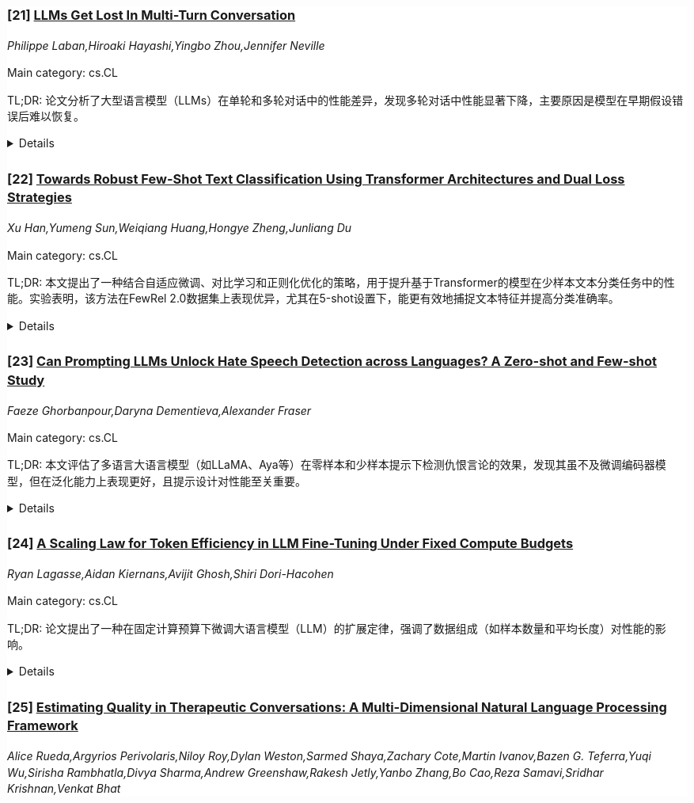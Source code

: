 
### [21] [LLMs Get Lost In Multi-Turn Conversation](https://arxiv.org/abs/2505.06120)
*Philippe Laban,Hiroaki Hayashi,Yingbo Zhou,Jennifer Neville*

Main category: cs.CL

TL;DR: 论文分析了大型语言模型（LLMs）在单轮和多轮对话中的性能差异，发现多轮对话中性能显著下降，主要原因是模型在早期假设错误后难以恢复。


<details><summary>Details</summary></details>


### [22] [Towards Robust Few-Shot Text Classification Using Transformer Architectures and Dual Loss Strategies](https://arxiv.org/abs/2505.06145)
*Xu Han,Yumeng Sun,Weiqiang Huang,Hongye Zheng,Junliang Du*

Main category: cs.CL

TL;DR: 本文提出了一种结合自适应微调、对比学习和正则化优化的策略，用于提升基于Transformer的模型在少样本文本分类任务中的性能。实验表明，该方法在FewRel 2.0数据集上表现优异，尤其在5-shot设置下，能更有效地捕捉文本特征并提高分类准确率。


<details><summary>Details</summary></details>


### [23] [Can Prompting LLMs Unlock Hate Speech Detection across Languages? A Zero-shot and Few-shot Study](https://arxiv.org/abs/2505.06149)
*Faeze Ghorbanpour,Daryna Dementieva,Alexander Fraser*

Main category: cs.CL

TL;DR: 本文评估了多语言大语言模型（如LLaMA、Aya等）在零样本和少样本提示下检测仇恨言论的效果，发现其虽不及微调编码器模型，但在泛化能力上表现更好，且提示设计对性能至关重要。


<details><summary>Details</summary></details>


### [24] [A Scaling Law for Token Efficiency in LLM Fine-Tuning Under Fixed Compute Budgets](https://arxiv.org/abs/2505.06150)
*Ryan Lagasse,Aidan Kiernans,Avijit Ghosh,Shiri Dori-Hacohen*

Main category: cs.CL

TL;DR: 论文提出了一种在固定计算预算下微调大语言模型（LLM）的扩展定律，强调了数据组成（如样本数量和平均长度）对性能的影响。


<details><summary>Details</summary></details>


### [25] [Estimating Quality in Therapeutic Conversations: A Multi-Dimensional Natural Language Processing Framework](https://arxiv.org/abs/2505.06151)
*Alice Rueda,Argyrios Perivolaris,Niloy Roy,Dylan Weston,Sarmed Shaya,Zachary Cote,Martin Ivanov,Bazen G. Teferra,Yuqi Wu,Sirisha Rambhatla,Divya Sharma,Andrew Greenshaw,Rakesh Jetly,Yanbo Zhang,Bo Cao,Reza Samavi,Sridhar Krishnan,Venkat Bhat*
